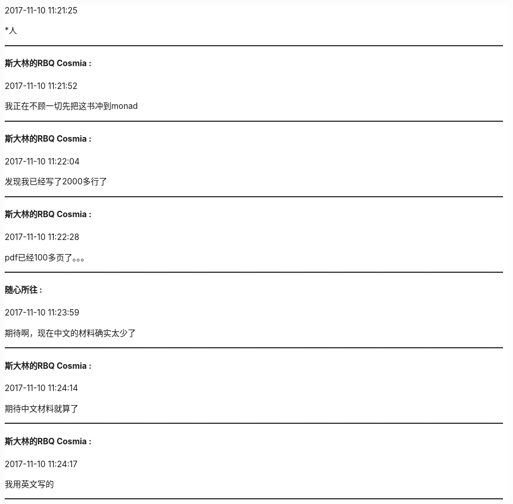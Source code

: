 <span class="article-duration">2017-11-10 11:21:25</span>

*人

<hr style="border-top: 1px dotted grey;width:99%"/>



#### 斯大林的RBQ Cosmia :

<span class="article-duration">2017-11-10 11:21:52</span>

我正在不顾一切先把这书冲到monad

<hr style="border-top: 1px dotted grey;width:99%"/>



#### 斯大林的RBQ Cosmia :

<span class="article-duration">2017-11-10 11:22:04</span>

发现我已经写了2000多行了

<hr style="border-top: 1px dotted grey;width:99%"/>



#### 斯大林的RBQ Cosmia :

<span class="article-duration">2017-11-10 11:22:28</span>

pdf已经100多页了。。。

<hr style="border-top: 1px dotted grey;width:99%"/>



#### 随心所往 :

<span class="article-duration">2017-11-10 11:23:59</span>

期待啊，现在中文的材料确实太少了

<hr style="border-top: 1px dotted grey;width:99%"/>



#### 斯大林的RBQ Cosmia :

<span class="article-duration">2017-11-10 11:24:14</span>

期待中文材料就算了

<hr style="border-top: 1px dotted grey;width:99%"/>



#### 斯大林的RBQ Cosmia :

<span class="article-duration">2017-11-10 11:24:17</span>

我用英文写的

<hr style="border-top: 1px dotted grey;width:99%"/>

